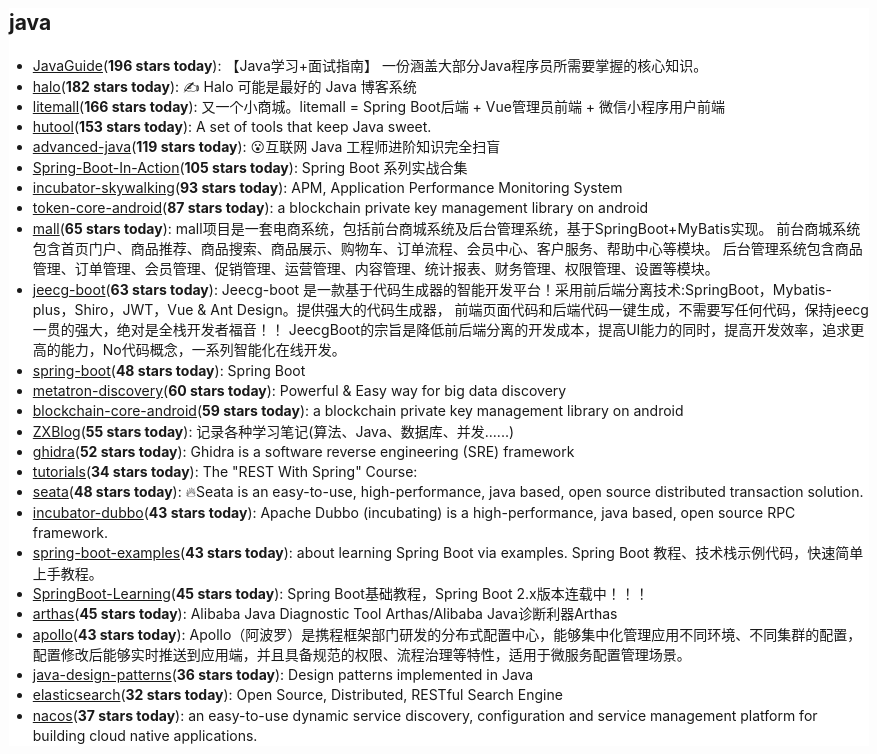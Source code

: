 ## java
* [JavaGuide](https://github.com/Snailclimb/JavaGuide)(**196 stars today**): 【Java学习+面试指南】 一份涵盖大部分Java程序员所需要掌握的核心知识。
* [halo](https://github.com/halo-dev/halo)(**182 stars today**): ✍ Halo 可能是最好的 Java 博客系统
* [litemall](https://github.com/linlinjava/litemall)(**166 stars today**): 又一个小商城。litemall = Spring Boot后端 + Vue管理员前端 + 微信小程序用户前端
* [hutool](https://github.com/looly/hutool)(**153 stars today**): A set of tools that keep Java sweet.
* [advanced-java](https://github.com/doocs/advanced-java)(**119 stars today**): 😮互联网 Java 工程师进阶知识完全扫盲
* [Spring-Boot-In-Action](https://github.com/hansonwang99/Spring-Boot-In-Action)(**105 stars today**): Spring Boot 系列实战合集
* [incubator-skywalking](https://github.com/apache/incubator-skywalking)(**93 stars today**): APM, Application Performance Monitoring System
* [token-core-android](https://github.com/coinslabs/token-core-android)(**87 stars today**): a blockchain private key management library on android
* [mall](https://github.com/macrozheng/mall)(**65 stars today**): mall项目是一套电商系统，包括前台商城系统及后台管理系统，基于SpringBoot+MyBatis实现。 前台商城系统包含首页门户、商品推荐、商品搜索、商品展示、购物车、订单流程、会员中心、客户服务、帮助中心等模块。 后台管理系统包含商品管理、订单管理、会员管理、促销管理、运营管理、内容管理、统计报表、财务管理、权限管理、设置等模块。
* [jeecg-boot](https://github.com/zhangdaiscott/jeecg-boot)(**63 stars today**): Jeecg-boot 是一款基于代码生成器的智能开发平台！采用前后端分离技术:SpringBoot，Mybatis-plus，Shiro，JWT，Vue & Ant Design。提供强大的代码生成器， 前端页面代码和后端代码一键生成，不需要写任何代码，保持jeecg一贯的强大，绝对是全栈开发者福音！！ JeecgBoot的宗旨是降低前后端分离的开发成本，提高UI能力的同时，提高开发效率，追求更高的能力，No代码概念，一系列智能化在线开发。
* [spring-boot](https://github.com/spring-projects/spring-boot)(**48 stars today**): Spring Boot
* [metatron-discovery](https://github.com/metatron-app/metatron-discovery)(**60 stars today**): Powerful & Easy way for big data discovery
* [blockchain-core-android](https://github.com/acoinlabs/blockchain-core-android)(**59 stars today**): a blockchain private key management library on android
* [ZXBlog](https://github.com/ZXZxin/ZXBlog)(**55 stars today**): 记录各种学习笔记(算法、Java、数据库、并发......)
* [ghidra](https://github.com/NationalSecurityAgency/ghidra)(**52 stars today**): Ghidra is a software reverse engineering (SRE) framework
* [tutorials](https://github.com/eugenp/tutorials)(**34 stars today**): The "REST With Spring" Course:
* [seata](https://github.com/seata/seata)(**48 stars today**): 🔥Seata is an easy-to-use, high-performance, java based, open source distributed transaction solution.
* [incubator-dubbo](https://github.com/apache/incubator-dubbo)(**43 stars today**): Apache Dubbo (incubating) is a high-performance, java based, open source RPC framework.
* [spring-boot-examples](https://github.com/ityouknow/spring-boot-examples)(**43 stars today**): about learning Spring Boot via examples. Spring Boot 教程、技术栈示例代码，快速简单上手教程。
* [SpringBoot-Learning](https://github.com/dyc87112/SpringBoot-Learning)(**45 stars today**): Spring Boot基础教程，Spring Boot 2.x版本连载中！！！
* [arthas](https://github.com/alibaba/arthas)(**45 stars today**): Alibaba Java Diagnostic Tool Arthas/Alibaba Java诊断利器Arthas
* [apollo](https://github.com/ctripcorp/apollo)(**43 stars today**): Apollo（阿波罗）是携程框架部门研发的分布式配置中心，能够集中化管理应用不同环境、不同集群的配置，配置修改后能够实时推送到应用端，并且具备规范的权限、流程治理等特性，适用于微服务配置管理场景。
* [java-design-patterns](https://github.com/iluwatar/java-design-patterns)(**36 stars today**): Design patterns implemented in Java
* [elasticsearch](https://github.com/elastic/elasticsearch)(**32 stars today**): Open Source, Distributed, RESTful Search Engine
* [nacos](https://github.com/alibaba/nacos)(**37 stars today**): an easy-to-use dynamic service discovery, configuration and service management platform for building cloud native applications.
